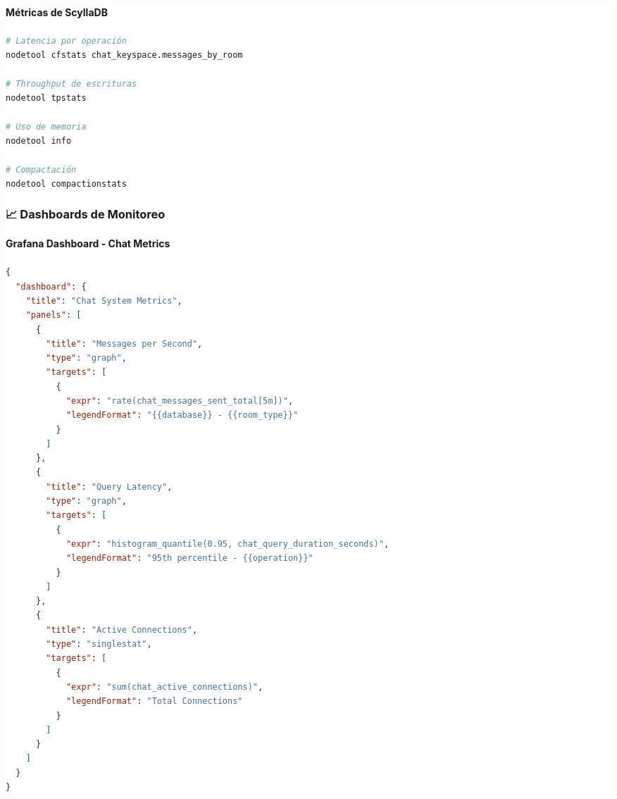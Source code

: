 #### Métricas de ScyllaDB
```bash
# Latencia por operación
nodetool cfstats chat_keyspace.messages_by_room

# Throughput de escrituras
nodetool tpstats

# Uso de memoria
nodetool info

# Compactación
nodetool compactionstats
```

### 📈 **Dashboards de Monitoreo**

#### Grafana Dashboard - Chat Metrics
```json
{
  "dashboard": {
    "title": "Chat System Metrics",
    "panels": [
      {
        "title": "Messages per Second",
        "type": "graph",
        "targets": [
          {
            "expr": "rate(chat_messages_sent_total[5m])",
            "legendFormat": "{{database}} - {{room_type}}"
          }
        ]
      },
      {
        "title": "Query Latency",
        "type": "graph",
        "targets": [
          {
            "expr": "histogram_quantile(0.95, chat_query_duration_seconds)",
            "legendFormat": "95th percentile - {{operation}}"
          }
        ]
      },
      {
        "title": "Active Connections",
        "type": "singlestat",
        "targets": [
          {
            "expr": "sum(chat_active_connections)",
            "legendFormat": "Total Connections"
          }
        ]
      }
    ]
  }
}
```
